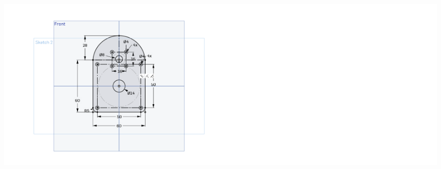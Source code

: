 <div><figure><img src="../../.gitbook/assets/image (3) (1).png" alt="" width="375"><figcaption></figcaption></figure>
